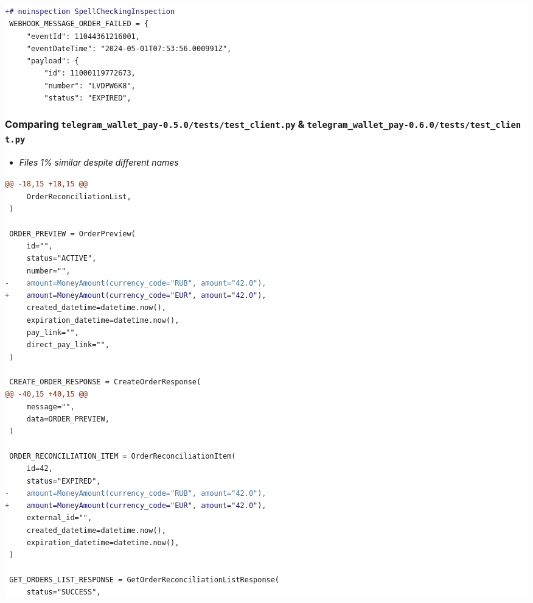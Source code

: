 ```diff
+# noinspection SpellCheckingInspection
 WEBHOOK_MESSAGE_ORDER_FAILED = {
     "eventId": 11044361216001,
     "eventDateTime": "2024-05-01T07:53:56.000991Z",
     "payload": {
         "id": 11000119772673,
         "number": "LVDPW6K8",
         "status": "EXPIRED",
```

### Comparing `telegram_wallet_pay-0.5.0/tests/test_client.py` & `telegram_wallet_pay-0.6.0/tests/test_client.py`

 * *Files 1% similar despite different names*

```diff
@@ -18,15 +18,15 @@
     OrderReconciliationList,
 )
 
 ORDER_PREVIEW = OrderPreview(
     id="",
     status="ACTIVE",
     number="",
-    amount=MoneyAmount(currency_code="RUB", amount="42.0"),
+    amount=MoneyAmount(currency_code="EUR", amount="42.0"),
     created_datetime=datetime.now(),
     expiration_datetime=datetime.now(),
     pay_link="",
     direct_pay_link="",
 )
 
 CREATE_ORDER_RESPONSE = CreateOrderResponse(
@@ -40,15 +40,15 @@
     message="",
     data=ORDER_PREVIEW,
 )
 
 ORDER_RECONCILIATION_ITEM = OrderReconciliationItem(
     id=42,
     status="EXPIRED",
-    amount=MoneyAmount(currency_code="RUB", amount="42.0"),
+    amount=MoneyAmount(currency_code="EUR", amount="42.0"),
     external_id="",
     created_datetime=datetime.now(),
     expiration_datetime=datetime.now(),
 )
 
 GET_ORDERS_LIST_RESPONSE = GetOrderReconciliationListResponse(
     status="SUCCESS",
```

